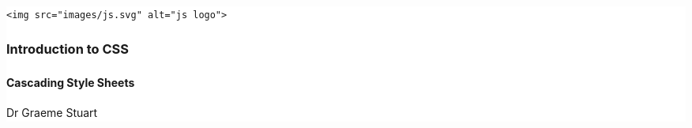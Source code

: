 	<img src="images/js.svg" alt="js logo">
</div>

### Introduction to CSS
#### Cascading Style Sheets
<p class="flex-center">
	Dr Graeme Stuart
</p>
